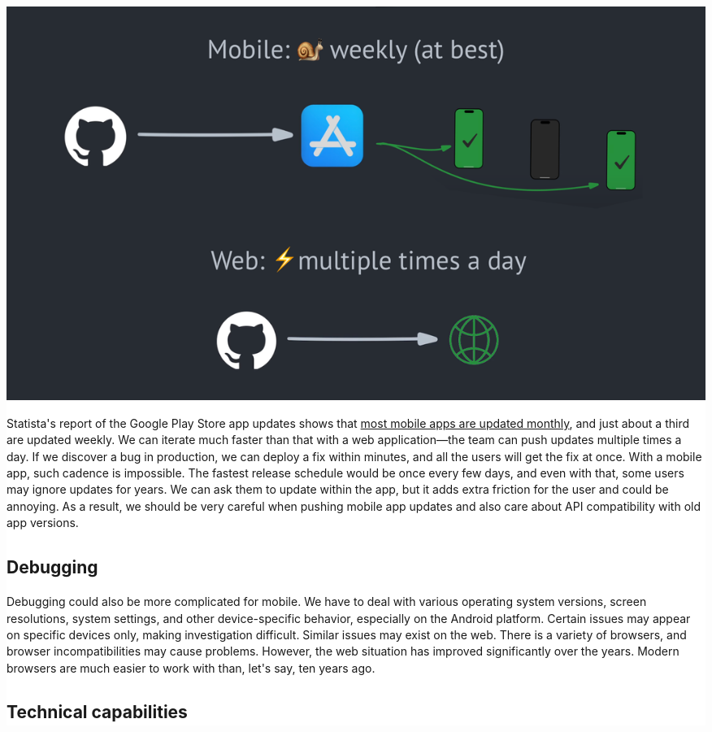 ![Mobile vs. web - iteration speed](06.png)

Statista's report of the Google Play Store app updates shows that
[most mobile apps are updated monthly](https://www.statista.com/statistics/1404434/google-play-store-app-updates-by-frequency/),
and just about a third are updated weekly. We can iterate much faster than that
with a web application—the team can push updates multiple times a day. If we
discover a bug in production, we can deploy a fix within minutes, and all the
users will get the fix at once. With a mobile app, such cadence is impossible.
The fastest release schedule would be once every few days, and even with that,
some users may ignore updates for years. We can ask them to update within the
app, but it adds extra friction for the user and could be annoying. As a result,
we should be very careful when pushing mobile app updates and also care about
API compatibility with old app versions.

## Debugging

Debugging could also be more complicated for mobile. We have to deal with
various operating system versions, screen resolutions, system settings, and
other device-specific behavior, especially on the Android platform. Certain
issues may appear on specific devices only, making investigation difficult.
Similar issues may exist on the web. There is a variety of browsers, and
browser incompatibilities may cause problems. However, the web situation has
improved significantly over the years. Modern browsers are much easier to work
with than, let's say, ten years ago.

## Technical capabilities
